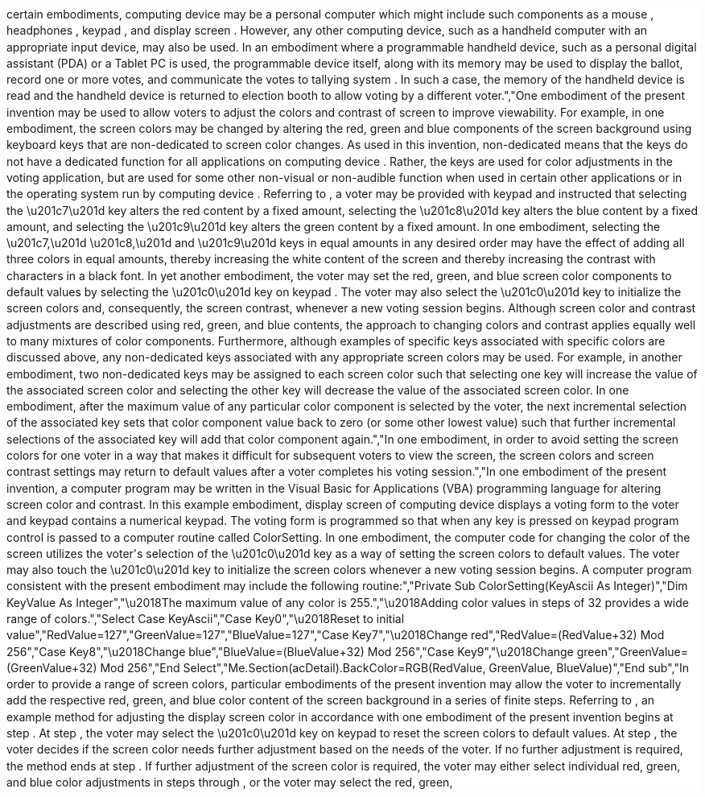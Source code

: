 certain embodiments, computing device  may be a personal computer which might include such components as a mouse , headphones , keypad , and display screen . However, any other computing device, such as a handheld computer with an appropriate input device, may also be used. In an embodiment where a programmable handheld device, such as a personal digital assistant (PDA) or a Tablet PC is used, the programmable device itself, along with its memory may be used to display the ballot, record one or more votes, and communicate the votes to tallying system . In such a case, the memory of the handheld device is read and the handheld device is returned to election booth  to allow voting by a different voter.","One embodiment of the present invention may be used to allow voters to adjust the colors and contrast of screen  to improve viewability. For example, in one embodiment, the screen colors may be changed by altering the red, green and blue components of the screen background using keyboard keys that are non-dedicated to screen color changes. As used in this invention, non-dedicated means that the keys do not have a dedicated function for all applications on computing device . Rather, the keys are used for color adjustments in the voting application, but are used for some other non-visual or non-audible function when used in certain other applications or in the operating system run by computing device . Referring to , a voter may be provided with keypad  and instructed that selecting the \u201c7\u201d key alters the red content by a fixed amount, selecting the \u201c8\u201d key alters the blue content by a fixed amount, and selecting the \u201c9\u201d key alters the green content by a fixed amount. In one embodiment, selecting the \u201c7,\u201d \u201c8,\u201d and \u201c9\u201d keys in equal amounts in any desired order may have the effect of adding all three colors in equal amounts, thereby increasing the white content of the screen and thereby increasing the contrast with characters in a black font. In yet another embodiment, the voter may set the red, green, and blue screen color components to default values by selecting the \u201c0\u201d key on keypad . The voter may also select the \u201c0\u201d key to initialize the screen colors and, consequently, the screen contrast, whenever a new voting session begins. Although screen color and contrast adjustments are described using red, green, and blue contents, the approach to changing colors and contrast applies equally well to many mixtures of color components. Furthermore, although examples of specific keys associated with specific colors are discussed above, any non-dedicated keys associated with any appropriate screen colors may be used. For example, in another embodiment, two non-dedicated keys may be assigned to each screen color such that selecting one key will increase the value of the associated screen color and selecting the other key will decrease the value of the associated screen color. In one embodiment, after the maximum value of any particular color component is selected by the voter, the next incremental selection of the associated key sets that color component value back to zero (or some other lowest value) such that further incremental selections of the associated key will add that color component again.","In one embodiment, in order to avoid setting the screen colors for one voter in a way that makes it difficult for subsequent voters to view the screen, the screen colors and screen contrast settings may return to default values after a voter completes his voting session.","In one embodiment of the present invention, a computer program may be written in the Visual Basic for Applications (VBA) programming language for altering screen color and contrast. In this example embodiment, display screen  of computing device  displays a voting form to the voter and keypad  contains a numerical keypad. The voting form is programmed so that when any key is pressed on keypad  program control is passed to a computer routine called ColorSetting. In one embodiment, the computer code for changing the color of the screen utilizes the voter's selection of the \u201c0\u201d key as a way of setting the screen colors to default values. The voter may also touch the \u201c0\u201d key to initialize the screen colors whenever a new voting session begins. A computer program consistent with the present embodiment may include the following routine:","Private Sub ColorSetting(KeyAscii As Integer)","Dim KeyValue As Integer","\u2018The maximum value of any color is 255.","\u2018Adding color values in steps of 32 provides a wide range of colors.","Select Case KeyAscii","Case Key0","\u2018Reset to initial value","RedValue=127","GreenValue=127","BlueValue=127","Case Key7","\u2018Change red","RedValue=(RedValue+32) Mod 256","Case Key8","\u2018Change blue","BlueValue=(BlueValue+32) Mod 256","Case Key9","\u2018Change green","GreenValue=(GreenValue+32) Mod 256","End Select","Me.Section(acDetail).BackColor=RGB(RedValue, GreenValue, BlueValue)","End sub","In order to provide a range of screen colors, particular embodiments of the present invention may allow the voter to incrementally add the respective red, green, and blue color content of the screen background in a series of finite steps. Referring to , an example method for adjusting the display screen color in accordance with one embodiment of the present invention begins at step . At step , the voter may select the \u201c0\u201d key on keypad  to reset the screen colors to default values. At step , the voter decides if the screen color needs further adjustment based on the needs of the voter. If no further adjustment is required, the method ends at step . If further adjustment of the screen color is required, the voter may either select individual red, green, and blue color adjustments in steps  through , or the voter may select the red, green,